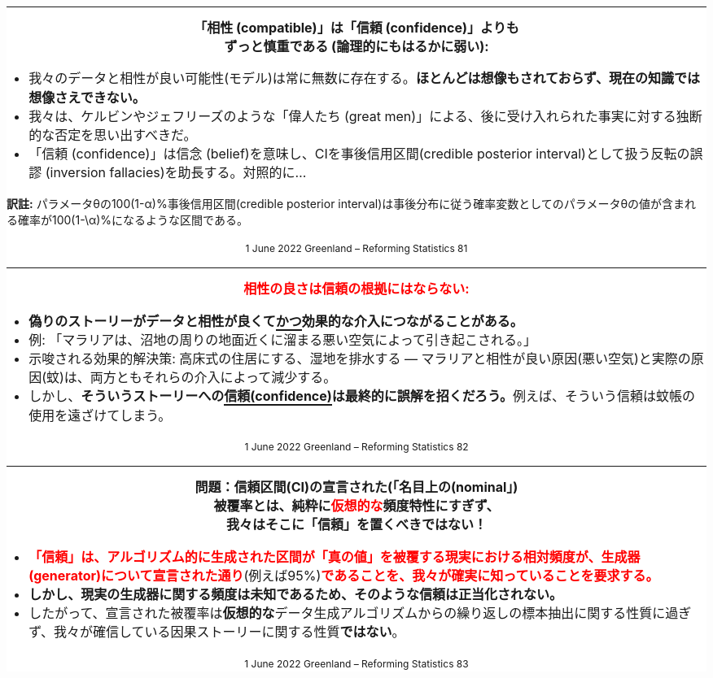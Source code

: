------

<span style="font-size:16px">

<div align="center">
<b>「相性 (compatible)」は「信頼 (confidence)」よりも<br>ずっと慎重である (論理的にもはるかに弱い):</b>
</div>

* 我々のデータと相性が良い可能性(モデル)は常に無数に存在する。<b>ほとんどは想像もされておらず、現在の知識では想像さえできない。</b>
* 我々は、ケルビンやジェフリーズのような「偉人たち (great men)」による、後に受け入れられた事実に対する独断的な否定を思い出すべきだ。
* 「信頼 (confidence)」は信念 (belief)を意味し、CIを事後信用区間(credible posterior interval)として扱う反転の誤謬 (inversion fallacies)を助長する。対照的に…

</span>

<b>訳註:</b> パラメータθの100(1-α)%事後信用区間(credible posterior interval)は事後分布に従う確率変数としてのパラメータθの値が含まれる確率が100(1-\α)%になるような区間である。

<p><div align="center"><span style="font-size:12px">1 June 2022 Greenland – Reforming Statistics 81</span></div></p>

------

<span style="font-size:16px">

<div align="center">
<span style="color:red;font-weight:bold">相性の良さは信頼の根拠にはならない:</span>
</div>

* <b>偽りのストーリーがデータと相性が良くて<span style="border-bottom:solid 2px">かつ</span>効果的な介入につながることがある。</b>
* 例: 「マラリアは、沼地の周りの地面近くに溜まる悪い空気によって引き起こされる。」
* 示唆される効果的解決策: 高床式の住居にする、湿地を排水する ― マラリアと相性が良い原因(悪い空気)と実際の原因(蚊)は、両方ともそれらの介入によって減少する。
* しかし、<b>そういうストーリーへの<span style="border-bottom:solid 2px">信頼(confidence)</span>は最終的に誤解を招くだろう。</b>例えば、そういう信頼は蚊帳の使用を遠ざけてしまう。

</span>

<p><div align="center"><span style="font-size:12px">1 June 2022 Greenland – Reforming Statistics 82</span></div></p>

------

<span style="font-size:16px">

<div align="center">
<b>問題：信頼区間(CI)の宣言された(「名目上の(nominal」)<br>被覆率とは、純粋に<span style="color:red">仮想的な</span>頻度特性にすぎず、<br>我々はそこに「信頼」を置くべきではない！</b>
</div>

* <span style="color:red;font-weight:bold">「信頼」は、アルゴリズム的に生成された区間が「真の値」を被覆する現実における相対頻度が、生成器(generator)について宣言された通り</span>(例えば95%)<span style="color:red;font-weight:bold">であることを、我々が確実に知っていることを要求する。</span>
* <b>しかし、現実の生成器に関する頻度は未知であるため、そのような信頼は正当化されない。</b>
* したがって、宣言された被覆率は<b>仮想的な</b>データ生成アルゴリズムからの繰り返しの標本抽出に関する性質に過ぎず、我々が確信している因果ストーリーに関する性質<b>ではない</b>。

</span>

<p><div align="center"><span style="font-size:12px">1 June 2022 Greenland – Reforming Statistics 83</span></div></p>
